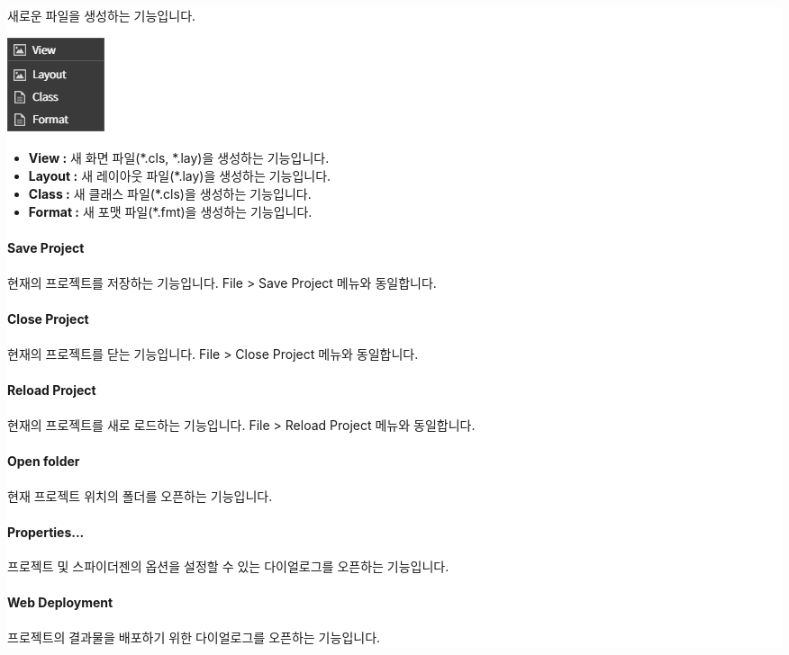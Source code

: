 새로운 파일을 생성하는 기능입니다.

![](../../image/04_onRootFolder_addnew.png)

* **View :** 새 화면 파일(\*.cls, \*.lay)을 생성하는 기능입니다.
* **Layout :** 새 레이아웃 파일(\*.lay)을 생성하는 기능입니다.
* **Class :** 새 클래스 파일(\*.cls)을 생성하는 기능입니다.
* **Format :** 새 포맷 파일(\*.fmt)을 생성하는 기능입니다.

#### Save Project

현재의 프로젝트를 저장하는 기능입니다. File > Save Project 메뉴와 동일합니다.

#### Close Project

현재의 프로젝트를 닫는 기능입니다. File > Close Project 메뉴와 동일합니다.

#### Reload Project

현재의 프로젝트를 새로 로드하는 기능입니다. File > Reload Project 메뉴와 동일합니다.

#### Open folder

현재 프로젝트 위치의 폴더를 오픈하는 기능입니다.

#### Properties...

프로젝트 및 스파이더젠의 옵션을 설정할 수 있는 다이얼로그를 오픈하는 기능입니다.

#### Web Deployment

프로젝트의 결과물을 배포하기 위한 다이얼로그를 오픈하는 기능입니다.
